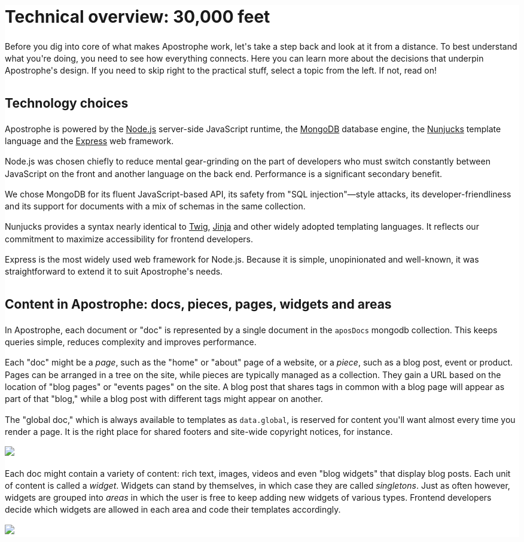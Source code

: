 # Technical overview: 30,000 feet

Before you dig into core of what makes Apostrophe work, let's take a step back and look at it from a distance. To best understand what you're doing, you need to see how everything connects. Here you can learn more about the decisions that underpin Apostrophe's design. If you need to skip right to the practical stuff, select a topic from the left. If not, read on!

## Technology choices

Apostrophe is powered by the [Node.js](https://nodejs.org) server-side JavaScript runtime, the [MongoDB](https://www.mongodb.com) database engine, the [Nunjucks](https://mozilla.github.io/nunjucks/) template language and the [Express](https://npmjs.org/package/express) web framework.

Node.js was chosen chiefly to reduce mental gear-grinding on the part of developers who must switch constantly between JavaScript on the front and another language on the back end. Performance is a significant secondary benefit.

We chose MongoDB for its fluent JavaScript-based API, its safety from "SQL injection"—style attacks, its developer-friendliness and its support for documents with a mix of schemas in the same collection.

Nunjucks provides a syntax nearly identical to [Twig](https://twig.symfony.com/), [Jinja](http://jinja.pocoo.org/docs/2.9/) and other widely adopted templating languages. It reflects our commitment to maximize accessibility for frontend developers.

Express is the most widely used web framework for Node.js. Because it is simple, unopinionated and well-known, it was straightforward to extend it to suit Apostrophe's needs.

## Content in Apostrophe: docs, pieces, pages, widgets and areas

In Apostrophe, each document or "doc" is represented by a single document in the `aposDocs` mongodb collection. This keeps queries simple, reduces complexity and improves performance.

Each "doc" might be a _page_, such as the "home" or "about" page of a website, or a _piece_, such as a blog post, event or product. Pages can be arranged in a tree on the site, while pieces are typically managed as a collection. They gain a URL based on the location of "blog pages" or "events pages" on the site. A blog post that shares tags in common with a blog page will appear as part of that "blog," while a blog post with different tags might appear on another.

The "global doc," which is always available to templates as `data.global`, is reserved for content you'll want almost every time you render a page. It is the right place for shared footers and site-wide copyright notices, for instance.

![](../../images/assets/technical-overview-apostrophe-doc-types.png)

Each doc might contain a variety of content: rich text, images, videos and even "blog widgets" that display blog posts. Each unit of content is called a _widget_. Widgets can stand by themselves, in which case they are called _singletons_. Just as often however, widgets are grouped into _areas_ in which the user is free to keep adding new widgets of various types. Frontend developers decide which widgets are allowed in each area and code their templates accordingly.

![](../../images/assets/technical-overview-apostrophe-on-the-page.png)
